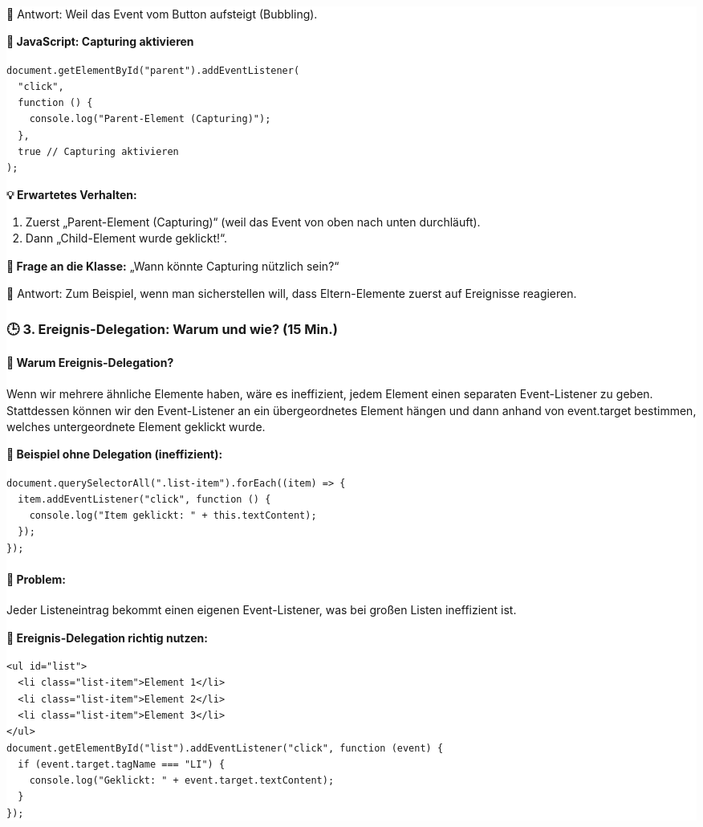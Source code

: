 💬 Antwort: Weil das Event vom Button aufsteigt (Bubbling).

**📌 JavaScript: Capturing aktivieren**

```
document.getElementById("parent").addEventListener(
  "click",
  function () {
    console.log("Parent-Element (Capturing)");
  },
  true // Capturing aktivieren
);
```

**💡 Erwartetes Verhalten:**

1. Zuerst „Parent-Element (Capturing)“ (weil das Event von oben nach unten durchläuft).
2. Dann „Child-Element wurde geklickt!“.

**🧐 Frage an die Klasse:**
„Wann könnte Capturing nützlich sein?“

💬 Antwort: Zum Beispiel, wenn man sicherstellen will, dass Eltern-Elemente zuerst auf Ereignisse reagieren.

### 🕒 3. Ereignis-Delegation: Warum und wie? (15 Min.)

#### 📌 Warum Ereignis-Delegation?

Wenn wir mehrere ähnliche Elemente haben, wäre es ineffizient, jedem Element einen separaten Event-Listener zu geben.
Stattdessen können wir den Event-Listener an ein übergeordnetes Element hängen und dann anhand von event.target bestimmen, welches untergeordnete Element geklickt wurde.

**📌 Beispiel ohne Delegation (ineffizient):**

```
document.querySelectorAll(".list-item").forEach((item) => {
  item.addEventListener("click", function () {
    console.log("Item geklickt: " + this.textContent);
  });
});
```

#### 🔴 Problem:

Jeder Listeneintrag bekommt einen eigenen Event-Listener, was bei großen Listen ineffizient ist.

**📌 Ereignis-Delegation richtig nutzen:**

```
<ul id="list">
  <li class="list-item">Element 1</li>
  <li class="list-item">Element 2</li>
  <li class="list-item">Element 3</li>
</ul>
document.getElementById("list").addEventListener("click", function (event) {
  if (event.target.tagName === "LI") {
    console.log("Geklickt: " + event.target.textContent);
  }
});
```
